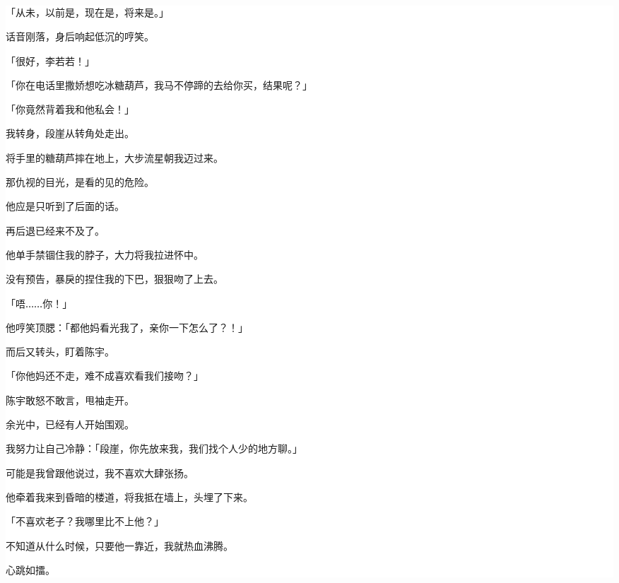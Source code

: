 「从未，以前是，现在是，将来是。」


话音刚落，身后响起低沉的哼笑。


「很好，李若若！」


「你在电话里撒娇想吃冰糖葫芦，我马不停蹄的去给你买，结果呢？」


「你竟然背着我和他私会！」


我转身，段崖从转角处走出。


将手里的糖葫芦摔在地上，大步流星朝我迈过来。


那仇视的目光，是看的见的危险。



他应是只听到了后面的话。


再后退已经来不及了。


他单手禁锢住我的脖子，大力将我拉进怀中。


没有预告，暴戾的捏住我的下巴，狠狠吻了上去。


「唔……你！」


他哼笑顶腮：「都他妈看光我了，亲你一下怎么了？！」


而后又转头，盯着陈宇。


「你他妈还不走，难不成喜欢看我们接吻？」


陈宇敢怒不敢言，甩袖走开。


余光中，已经有人开始围观。


我努力让自己冷静：「段崖，你先放来我，我们找个人少的地方聊。」


可能是我曾跟他说过，我不喜欢大肆张扬。


他牵着我来到昏暗的楼道，将我抵在墙上，头埋了下来。


「不喜欢老子？我哪里比不上他？」


不知道从什么时候，只要他一靠近，我就热血沸腾。


心跳如擂。

